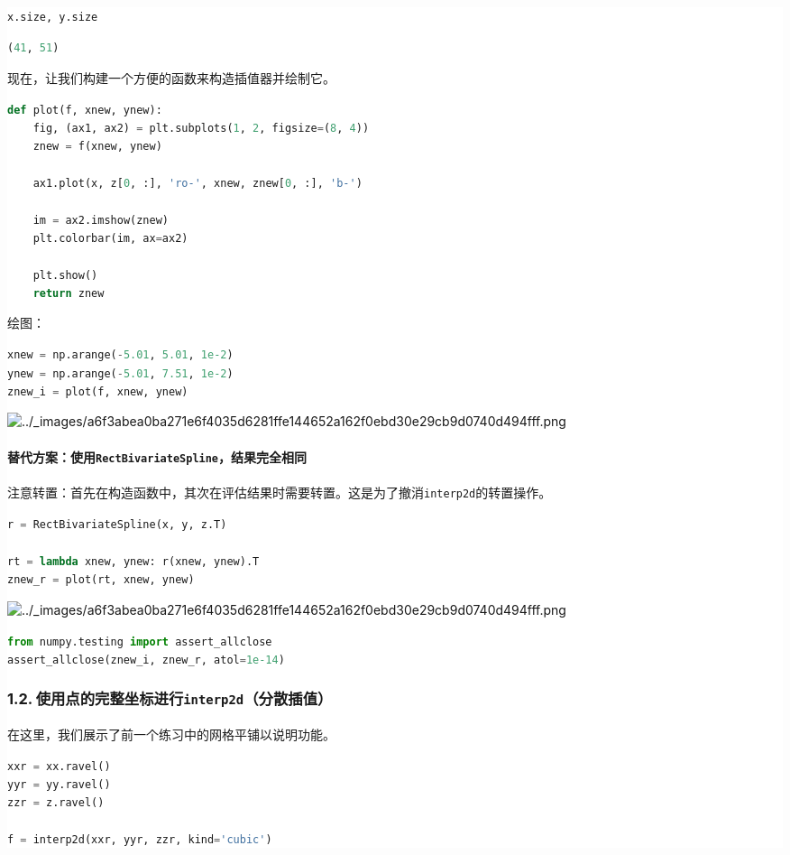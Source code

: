 ```py
x.size, y.size 
```

```py
(41, 51) 
```

现在，让我们构建一个方便的函数来构造插值器并绘制它。

```py
def plot(f, xnew, ynew):
    fig, (ax1, ax2) = plt.subplots(1, 2, figsize=(8, 4))
    znew = f(xnew, ynew)

    ax1.plot(x, z[0, :], 'ro-', xnew, znew[0, :], 'b-')

    im = ax2.imshow(znew)
    plt.colorbar(im, ax=ax2)

    plt.show()
    return znew 
```

绘图：

```py
xnew = np.arange(-5.01, 5.01, 1e-2)
ynew = np.arange(-5.01, 7.51, 1e-2)
znew_i = plot(f, xnew, ynew) 
```

![../_images/a6f3abea0ba271e6f4035d6281ffe144652a162f0ebd30e29cb9d0740d494fff.png](../Images/3f62def8bbd343c8077ac68077132ca9.png)

#### 替代方案：使用`RectBivariateSpline`，结果完全相同

注意转置：首先在构造函数中，其次在评估结果时需要转置。这是为了撤消`interp2d`的转置操作。

```py
r = RectBivariateSpline(x, y, z.T)

rt = lambda xnew, ynew: r(xnew, ynew).T
znew_r = plot(rt, xnew, ynew) 
```

![../_images/a6f3abea0ba271e6f4035d6281ffe144652a162f0ebd30e29cb9d0740d494fff.png](../Images/3f62def8bbd343c8077ac68077132ca9.png)

```py
from numpy.testing import assert_allclose
assert_allclose(znew_i, znew_r, atol=1e-14) 
```

### 1.2\. 使用点的完整坐标进行`interp2d`（分散插值）

在这里，我们展示了前一个练习中的网格平铺以说明功能。

```py
xxr = xx.ravel()
yyr = yy.ravel()
zzr = z.ravel()

f = interp2d(xxr, yyr, zzr, kind='cubic') 
```
